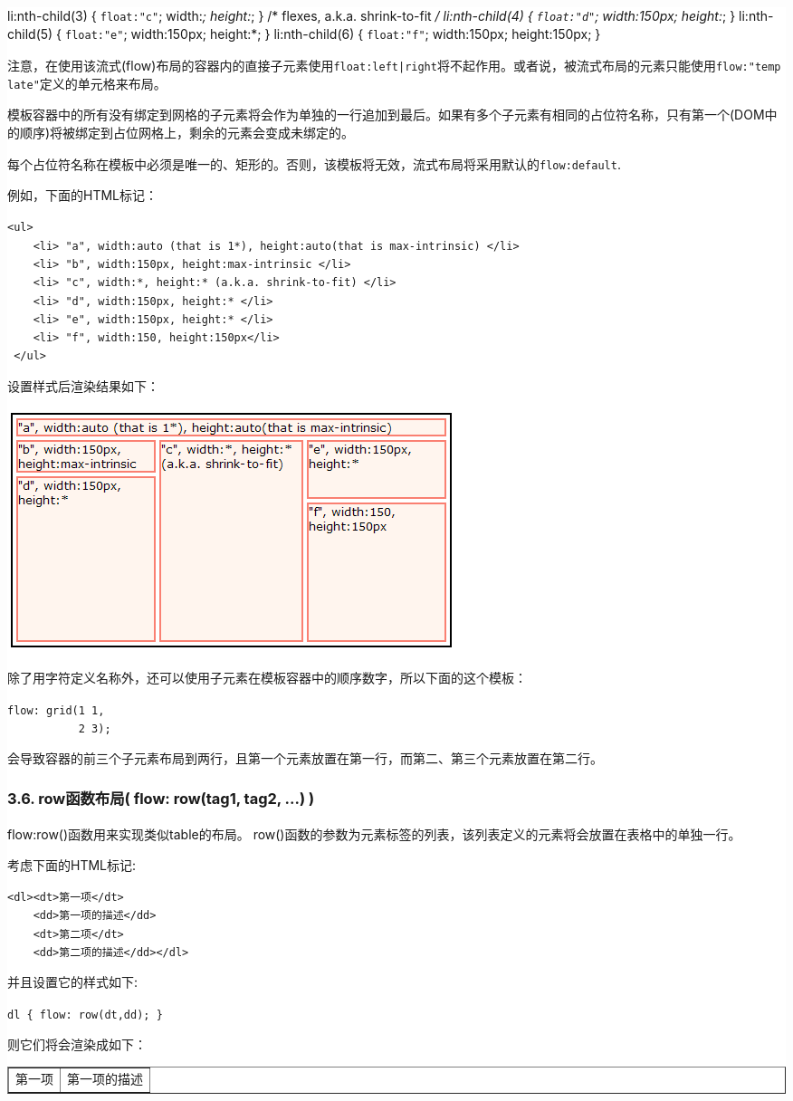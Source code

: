 li:nth-child(3) { <code>float:&quot;c&quot;</code>;
                  width:*; height:*; } /* flexes, a.k.a. shrink-to-fit */
li:nth-child(4) { <code>float:&quot;d&quot;</code>;
                  width:150px;
                  height:*; }
li:nth-child(5) { <code>float:&quot;e&quot;</code>;
                  width:150px;
                  height:*; }
li:nth-child(6) { <code>float:&quot;f&quot;</code>;
                  width:150px;
                  height:150px; }
</code></pre>
  <p>注意，在使用该流式(flow)布局的容器内的直接子元素使用<code>float:left|right</code>将不起作用。或者说，被流式布局的元素只能使用<code>flow:&quot;template&quot;</code>定义的单元格来布局。</p>
  <p>模板容器中的所有没有绑定到网格的子元素将会作为单独的一行追加到最后。如果有多个子元素有相同的占位符名称，只有第一个(DOM中的顺序)将被绑定到占位网格上，剩余的元素会变成未绑定的。</p>
  <p>每个占位符名称在模板中必须是唯一的、矩形的。否则，该模板将无效，流式布局将采用默认的<code>flow:default</code>.</p>
  <p>例如，下面的HTML标记：</p>
  <pre v-pre><code>&lt;ul&gt;
    &lt;li&gt; &quot;a&quot;, width:auto (that is 1*), height:auto(that is max-intrinsic) &lt;/li&gt;
    &lt;li&gt; &quot;b&quot;, width:150px, height:max-intrinsic &lt;/li&gt;
    &lt;li&gt; &quot;c&quot;, width:*, height:* (a.k.a. shrink-to-fit) &lt;/li&gt;
    &lt;li&gt; &quot;d&quot;, width:150px, height:* &lt;/li&gt;
    &lt;li&gt; &quot;e&quot;, width:150px, height:* &lt;/li&gt;
    &lt;li&gt; &quot;f&quot;, width:150, height:150px&lt;/li&gt;
 &lt;/ul&gt;
</code></pre>
  <p>设置样式后渲染结果如下：</p>
  <p><img src="../imgs/sample-template.png" alt="sample:template"/></p>
  <p>除了用字符定义名称外，还可以使用子元素在模板容器中的顺序数字，所以下面的这个模板：</p>
  <pre v-pre><code>flow: grid(1 1,<br/>           2 3);
</code></pre>
  <p>会导致容器的前三个子元素布局到两行，且第一个元素放置在第一行，而第二、第三个元素放置在第二行。</p>
  <h3 id="flow-row">3.6. row函数布局( flow: row(tag1, tag2, ...) )</h3>
  <p>flow:row()函数用来实现类似table的布局。 row()函数的参数为元素标签的列表，该列表定义的元素将会放置在表格中的单独一行。</p>
  <p>考虑下面的HTML标记:</p>
  <pre v-pre><code>&lt;dl&gt;&lt;dt&gt;第一项&lt;/dt&gt;
    &lt;dd&gt;第一项的描述&lt;/dd&gt;<br/>    &lt;dt&gt;第二项&lt;/dt&gt;
    &lt;dd&gt;第二项的描述&lt;/dd&gt;&lt;/dl&gt;
</code></pre>
  <p>并且设置它的样式如下:</p>
  <pre v-pre><code>dl { flow: row(dt,dd); }
</code></pre>
  <p>则它们将会渲染成如下：</p>
  <div align="left">
    <table border="1" cellpadding="1" cellspacing="1">
      <tr>
        <td>第一项</td>
        <td>第一项的描述</td></tr>
      <tr>